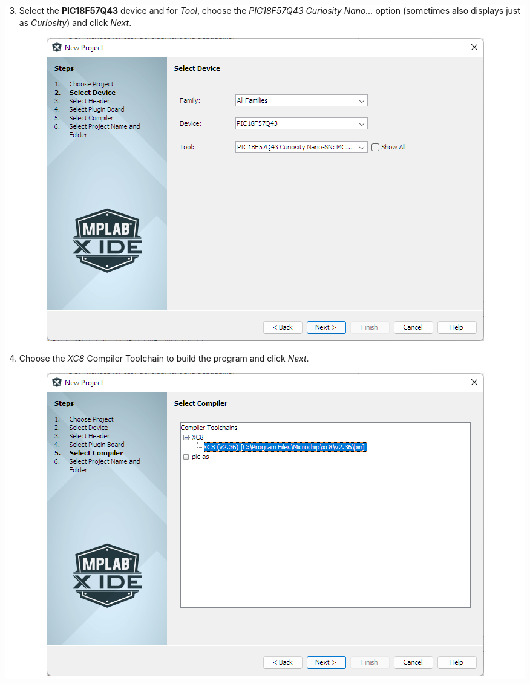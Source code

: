 3. Select the __PIC18F57Q43__ device and for _Tool_, choose the *PIC18F57Q43 Curiosity Nano...* option (sometimes also displays just as *Curiosity*) and click *Next*.

<div align="center">
   <img src="img/fig2.png">
</div>

4. Choose the *XC8* Compiler Toolchain to build the program and click *Next*.

<div align="center">
   <img src="img/fig3.png">
</div>
